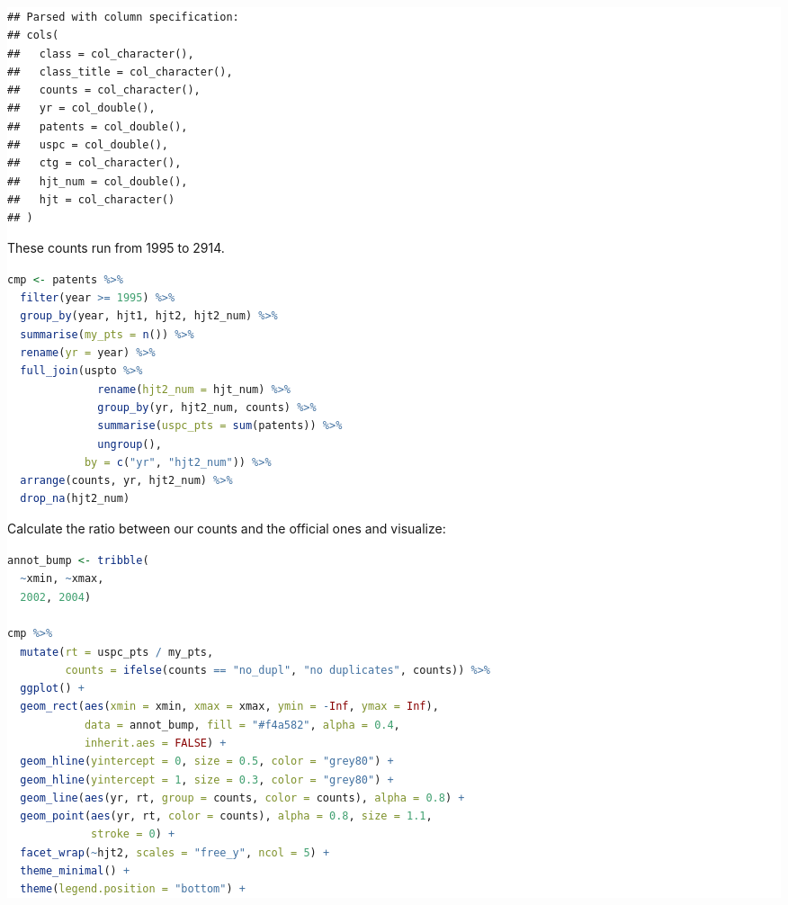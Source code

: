     ## Parsed with column specification:
    ## cols(
    ##   class = col_character(),
    ##   class_title = col_character(),
    ##   counts = col_character(),
    ##   yr = col_double(),
    ##   patents = col_double(),
    ##   uspc = col_double(),
    ##   ctg = col_character(),
    ##   hjt_num = col_double(),
    ##   hjt = col_character()
    ## )

These counts run from 1995 to 2914.

``` r
cmp <- patents %>%
  filter(year >= 1995) %>% 
  group_by(year, hjt1, hjt2, hjt2_num) %>%
  summarise(my_pts = n()) %>%
  rename(yr = year) %>%
  full_join(uspto %>%
              rename(hjt2_num = hjt_num) %>% 
              group_by(yr, hjt2_num, counts) %>%
              summarise(uspc_pts = sum(patents)) %>%
              ungroup(),
            by = c("yr", "hjt2_num")) %>% 
  arrange(counts, yr, hjt2_num) %>% 
  drop_na(hjt2_num)
```

Calculate the ratio between our counts and the official ones and visualize:

``` r
annot_bump <- tribble(
  ~xmin, ~xmax,
  2002, 2004)

cmp %>% 
  mutate(rt = uspc_pts / my_pts,
         counts = ifelse(counts == "no_dupl", "no duplicates", counts)) %>% 
  ggplot() +
  geom_rect(aes(xmin = xmin, xmax = xmax, ymin = -Inf, ymax = Inf),
            data = annot_bump, fill = "#f4a582", alpha = 0.4,
            inherit.aes = FALSE) +
  geom_hline(yintercept = 0, size = 0.5, color = "grey80") +
  geom_hline(yintercept = 1, size = 0.3, color = "grey80") +
  geom_line(aes(yr, rt, group = counts, color = counts), alpha = 0.8) +
  geom_point(aes(yr, rt, color = counts), alpha = 0.8, size = 1.1,
             stroke = 0) +
  facet_wrap(~hjt2, scales = "free_y", ncol = 5) +
  theme_minimal() +
  theme(legend.position = "bottom") +
```